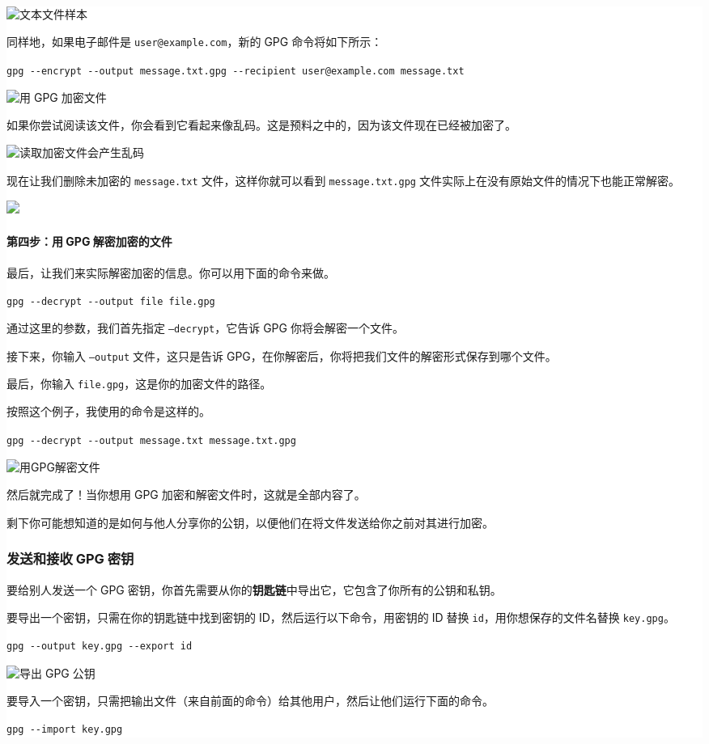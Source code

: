![文本文件样本][10]

同样地，如果电子邮件是 `user@example.com`，新的 GPG 命令将如下所示：

```
gpg --encrypt --output message.txt.gpg --recipient user@example.com message.txt
```

![用 GPG 加密文件][11]

如果你尝试阅读该文件，你会看到它看起来像乱码。这是预料之中的，因为该文件现在已经被加密了。

![读取加密文件会产生乱码][12]

现在让我们删除未加密的 `message.txt` 文件，这样你就可以看到 `message.txt.gpg` 文件实际上在没有原始文件的情况下也能正常解密。

![][13]

#### 第四步：用 GPG 解密加密的文件

最后，让我们来实际解密加密的信息。你可以用下面的命令来做。

```
gpg --decrypt --output file file.gpg
```

通过这里的参数，我们首先指定 `—decrypt`，它告诉 GPG 你将会解密一个文件。

接下来，你输入 `—output` 文件，这只是告诉 GPG，在你解密后，你将把我们文件的解密形式保存到哪个文件。

最后，你输入 `file.gpg`，这是你的加密文件的路径。

按照这个例子，我使用的命令是这样的。

```
gpg --decrypt --output message.txt message.txt.gpg
```

![用GPG解密文件][14]

然后就完成了！当你想用 GPG 加密和解密文件时，这就是全部内容了。

剩下你可能想知道的是如何与他人分享你的公钥，以便他们在将文件发送给你之前对其进行加密。

### 发送和接收 GPG 密钥

要给别人发送一个 GPG 密钥，你首先需要从你的**钥匙链**中导出它，它包含了你所有的公钥和私钥。

要导出一个密钥，只需在你的钥匙链中找到密钥的 ID，然后运行以下命令，用密钥的 ID 替换 `id`，用你想保存的文件名替换 `key.gpg`。

```
gpg --output key.gpg --export id
```

![导出 GPG 公钥][15]

要导入一个密钥，只需把输出文件（来自前面的命令）给其他用户，然后让他们运行下面的命令。

```
gpg --import key.gpg
```


[#]: subject: "Using GPG to Encrypt and Decrypt Files on Linux [Hands-on for Beginners]"
[#]: via: "https://itsfoss.com/gpg-encrypt-files-basic/"
[#]: author: "Hunter Wittenborn https://itsfoss.com/author/hunter/"
[#]: collector: "lujun9972"
[#]: translator: "wxy"
[#]: reviewer: "wxy"
[#]: publisher: "wxy"
[#]: url: "https://linux.cn/article-14082-1.html"
[a]: https://itsfoss.com/author/hunter/
[b]: https://github.com/lujun9972
[1]: https://gnupg.org/
[2]: https://i0.wp.com/itsfoss.com/wp-content/uploads/2021/12/GPG-encryption-explained.png?resize=800%2C300&ssl=1
[3]: https://itsfoss.com/adding-external-repositories-ubuntu/
[4]: https://i2.wp.com/itsfoss.com/wp-content/uploads/2021/12/GPG-encryption-basic.png?resize=800%2C450&ssl=1
[5]: https://itsfoss.com/arch-based-linux-distros/
[6]: https://itsfoss.com/pacman-command/
[7]: https://i2.wp.com/itsfoss.com/wp-content/uploads/2021/11/gpg-key-generation.png?resize=676%2C663&ssl=1
[8]: https://i1.wp.com/itsfoss.com/wp-content/uploads/2021/11/gpg-list-keys-1.png?resize=703%2C379&ssl=1
[9]: https://itsfoss.com/cdn-cgi/l/email-protection
[10]: https://i1.wp.com/itsfoss.com/wp-content/uploads/2021/11/gpg-example-message.png?resize=665%2C277&ssl=1
[11]: https://i2.wp.com/itsfoss.com/wp-content/uploads/2021/11/gpg-example-message-encrypted-800x252.png?resize=800%2C252&ssl=1
[12]: https://i1.wp.com/itsfoss.com/wp-content/uploads/2021/11/gpg-example-message-encrypted-gibberish.png?resize=800%2C252&ssl=1
[13]: https://i0.wp.com/itsfoss.com/wp-content/uploads/2021/11/gpg-message-original-deleted.png?resize=800%2C252&ssl=1
[14]: https://i2.wp.com/itsfoss.com/wp-content/uploads/2021/11/gpg-message-decrypt.png?resize=800%2C252&ssl=1
[15]: https://i0.wp.com/itsfoss.com/wp-content/uploads/2021/11/gpg-key-export-800x218.png?resize=800%2C218&ssl=1
[16]: https://i0.wp.com/itsfoss.com/wp-content/uploads/2021/11/gpg-key-import.png?resize=800%2C221&ssl=1
[17]: https://i0.wp.com/itsfoss.com/wp-content/uploads/2021/11/gpg-edit-key-prompt.png?resize=800%2C351&ssl=1
[18]: https://i2.wp.com/itsfoss.com/wp-content/uploads/2021/11/gpg-edit-key-fingerprint-1.png?resize=800%2C317&ssl=1
[19]: https://i2.wp.com/itsfoss.com/wp-content/uploads/2021/11/gpg-edit-key-sign.png?resize=800%2C531&ssl=1